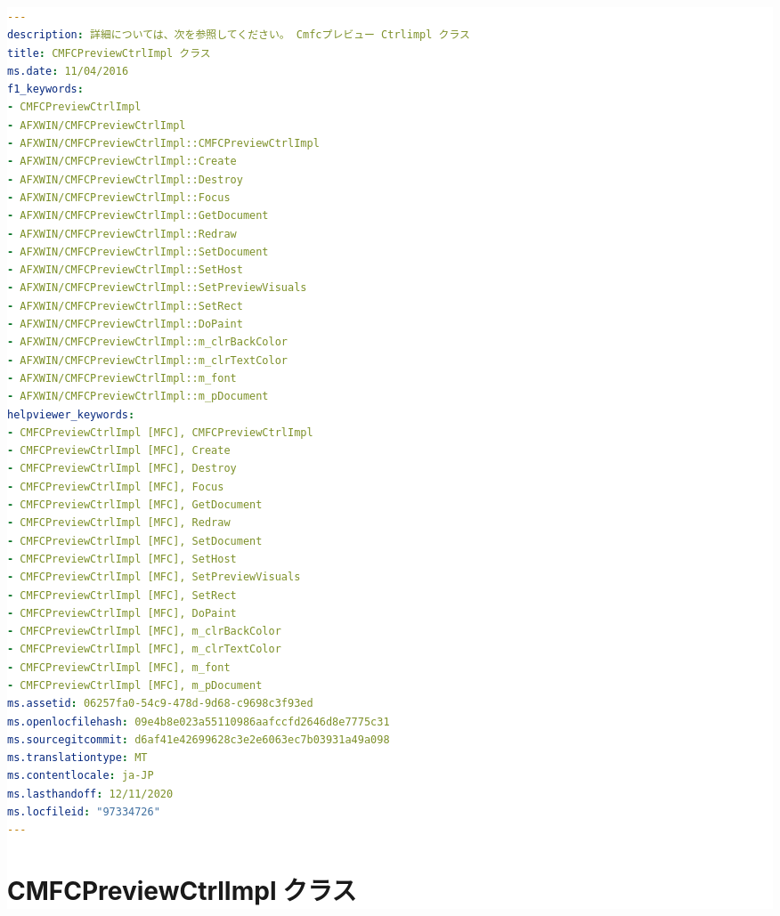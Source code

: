 ```yaml
---
description: 詳細については、次を参照してください。 Cmfcプレビュー Ctrlimpl クラス
title: CMFCPreviewCtrlImpl クラス
ms.date: 11/04/2016
f1_keywords:
- CMFCPreviewCtrlImpl
- AFXWIN/CMFCPreviewCtrlImpl
- AFXWIN/CMFCPreviewCtrlImpl::CMFCPreviewCtrlImpl
- AFXWIN/CMFCPreviewCtrlImpl::Create
- AFXWIN/CMFCPreviewCtrlImpl::Destroy
- AFXWIN/CMFCPreviewCtrlImpl::Focus
- AFXWIN/CMFCPreviewCtrlImpl::GetDocument
- AFXWIN/CMFCPreviewCtrlImpl::Redraw
- AFXWIN/CMFCPreviewCtrlImpl::SetDocument
- AFXWIN/CMFCPreviewCtrlImpl::SetHost
- AFXWIN/CMFCPreviewCtrlImpl::SetPreviewVisuals
- AFXWIN/CMFCPreviewCtrlImpl::SetRect
- AFXWIN/CMFCPreviewCtrlImpl::DoPaint
- AFXWIN/CMFCPreviewCtrlImpl::m_clrBackColor
- AFXWIN/CMFCPreviewCtrlImpl::m_clrTextColor
- AFXWIN/CMFCPreviewCtrlImpl::m_font
- AFXWIN/CMFCPreviewCtrlImpl::m_pDocument
helpviewer_keywords:
- CMFCPreviewCtrlImpl [MFC], CMFCPreviewCtrlImpl
- CMFCPreviewCtrlImpl [MFC], Create
- CMFCPreviewCtrlImpl [MFC], Destroy
- CMFCPreviewCtrlImpl [MFC], Focus
- CMFCPreviewCtrlImpl [MFC], GetDocument
- CMFCPreviewCtrlImpl [MFC], Redraw
- CMFCPreviewCtrlImpl [MFC], SetDocument
- CMFCPreviewCtrlImpl [MFC], SetHost
- CMFCPreviewCtrlImpl [MFC], SetPreviewVisuals
- CMFCPreviewCtrlImpl [MFC], SetRect
- CMFCPreviewCtrlImpl [MFC], DoPaint
- CMFCPreviewCtrlImpl [MFC], m_clrBackColor
- CMFCPreviewCtrlImpl [MFC], m_clrTextColor
- CMFCPreviewCtrlImpl [MFC], m_font
- CMFCPreviewCtrlImpl [MFC], m_pDocument
ms.assetid: 06257fa0-54c9-478d-9d68-c9698c3f93ed
ms.openlocfilehash: 09e4b8e023a55110986aafccfd2646d8e7775c31
ms.sourcegitcommit: d6af41e42699628c3e2e6063ec7b03931a49a098
ms.translationtype: MT
ms.contentlocale: ja-JP
ms.lasthandoff: 12/11/2020
ms.locfileid: "97334726"
---
```

# <a name="cmfcpreviewctrlimpl-class"></a>CMFCPreviewCtrlImpl クラス
